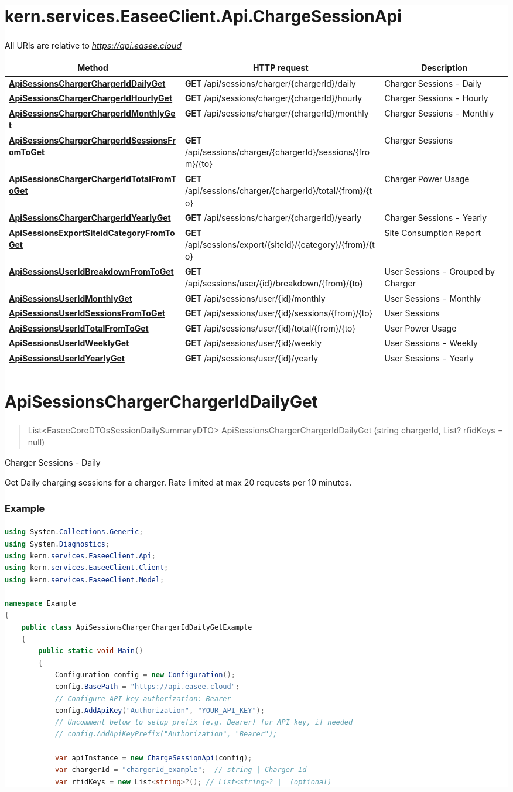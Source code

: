 # kern.services.EaseeClient.Api.ChargeSessionApi

All URIs are relative to *https://api.easee.cloud*

| Method | HTTP request | Description |
|--------|--------------|-------------|
| [**ApiSessionsChargerChargerIdDailyGet**](ChargeSessionApi.md#apisessionschargerchargeriddailyget) | **GET** /api/sessions/charger/{chargerId}/daily | Charger Sessions - Daily |
| [**ApiSessionsChargerChargerIdHourlyGet**](ChargeSessionApi.md#apisessionschargerchargeridhourlyget) | **GET** /api/sessions/charger/{chargerId}/hourly | Charger Sessions - Hourly |
| [**ApiSessionsChargerChargerIdMonthlyGet**](ChargeSessionApi.md#apisessionschargerchargeridmonthlyget) | **GET** /api/sessions/charger/{chargerId}/monthly | Charger Sessions - Monthly |
| [**ApiSessionsChargerChargerIdSessionsFromToGet**](ChargeSessionApi.md#apisessionschargerchargeridsessionsfromtoget) | **GET** /api/sessions/charger/{chargerId}/sessions/{from}/{to} | Charger Sessions |
| [**ApiSessionsChargerChargerIdTotalFromToGet**](ChargeSessionApi.md#apisessionschargerchargeridtotalfromtoget) | **GET** /api/sessions/charger/{chargerId}/total/{from}/{to} | Charger Power Usage |
| [**ApiSessionsChargerChargerIdYearlyGet**](ChargeSessionApi.md#apisessionschargerchargeridyearlyget) | **GET** /api/sessions/charger/{chargerId}/yearly | Charger Sessions - Yearly |
| [**ApiSessionsExportSiteIdCategoryFromToGet**](ChargeSessionApi.md#apisessionsexportsiteidcategoryfromtoget) | **GET** /api/sessions/export/{siteId}/{category}/{from}/{to} | Site Consumption Report |
| [**ApiSessionsUserIdBreakdownFromToGet**](ChargeSessionApi.md#apisessionsuseridbreakdownfromtoget) | **GET** /api/sessions/user/{id}/breakdown/{from}/{to} | User Sessions - Grouped by Charger |
| [**ApiSessionsUserIdMonthlyGet**](ChargeSessionApi.md#apisessionsuseridmonthlyget) | **GET** /api/sessions/user/{id}/monthly | User Sessions - Monthly |
| [**ApiSessionsUserIdSessionsFromToGet**](ChargeSessionApi.md#apisessionsuseridsessionsfromtoget) | **GET** /api/sessions/user/{id}/sessions/{from}/{to} | User Sessions |
| [**ApiSessionsUserIdTotalFromToGet**](ChargeSessionApi.md#apisessionsuseridtotalfromtoget) | **GET** /api/sessions/user/{id}/total/{from}/{to} | User Power Usage |
| [**ApiSessionsUserIdWeeklyGet**](ChargeSessionApi.md#apisessionsuseridweeklyget) | **GET** /api/sessions/user/{id}/weekly | User Sessions - Weekly |
| [**ApiSessionsUserIdYearlyGet**](ChargeSessionApi.md#apisessionsuseridyearlyget) | **GET** /api/sessions/user/{id}/yearly | User Sessions - Yearly |

<a name="apisessionschargerchargeriddailyget"></a>
# **ApiSessionsChargerChargerIdDailyGet**
> List&lt;EaseeCoreDTOsSessionDailySummaryDTO&gt; ApiSessionsChargerChargerIdDailyGet (string chargerId, List<string>? rfidKeys = null)

Charger Sessions - Daily

Get Daily charging sessions for a charger. Rate limited at max 20 requests per 10 minutes.

### Example
```csharp
using System.Collections.Generic;
using System.Diagnostics;
using kern.services.EaseeClient.Api;
using kern.services.EaseeClient.Client;
using kern.services.EaseeClient.Model;

namespace Example
{
    public class ApiSessionsChargerChargerIdDailyGetExample
    {
        public static void Main()
        {
            Configuration config = new Configuration();
            config.BasePath = "https://api.easee.cloud";
            // Configure API key authorization: Bearer
            config.AddApiKey("Authorization", "YOUR_API_KEY");
            // Uncomment below to setup prefix (e.g. Bearer) for API key, if needed
            // config.AddApiKeyPrefix("Authorization", "Bearer");

            var apiInstance = new ChargeSessionApi(config);
            var chargerId = "chargerId_example";  // string | Charger Id
            var rfidKeys = new List<string>?(); // List<string>? |  (optional) 

```